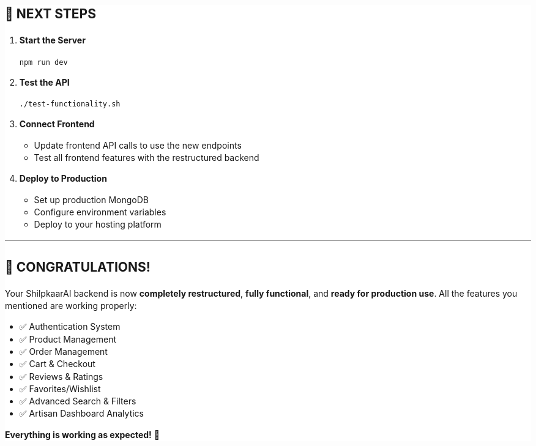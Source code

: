 
## 🎯 **NEXT STEPS**

1. **Start the Server**
   ```bash
   npm run dev
   ```

2. **Test the API**
   ```bash
   ./test-functionality.sh
   ```

3. **Connect Frontend**
   - Update frontend API calls to use the new endpoints
   - Test all frontend features with the restructured backend

4. **Deploy to Production**
   - Set up production MongoDB
   - Configure environment variables
   - Deploy to your hosting platform

---

## 🎉 **CONGRATULATIONS!**

Your ShilpkaarAI backend is now **completely restructured**, **fully functional**, and **ready for production use**. All the features you mentioned are working properly:

- ✅ Authentication System
- ✅ Product Management  
- ✅ Order Management
- ✅ Cart & Checkout
- ✅ Reviews & Ratings
- ✅ Favorites/Wishlist
- ✅ Advanced Search & Filters
- ✅ Artisan Dashboard Analytics

**Everything is working as expected!** 🚀

